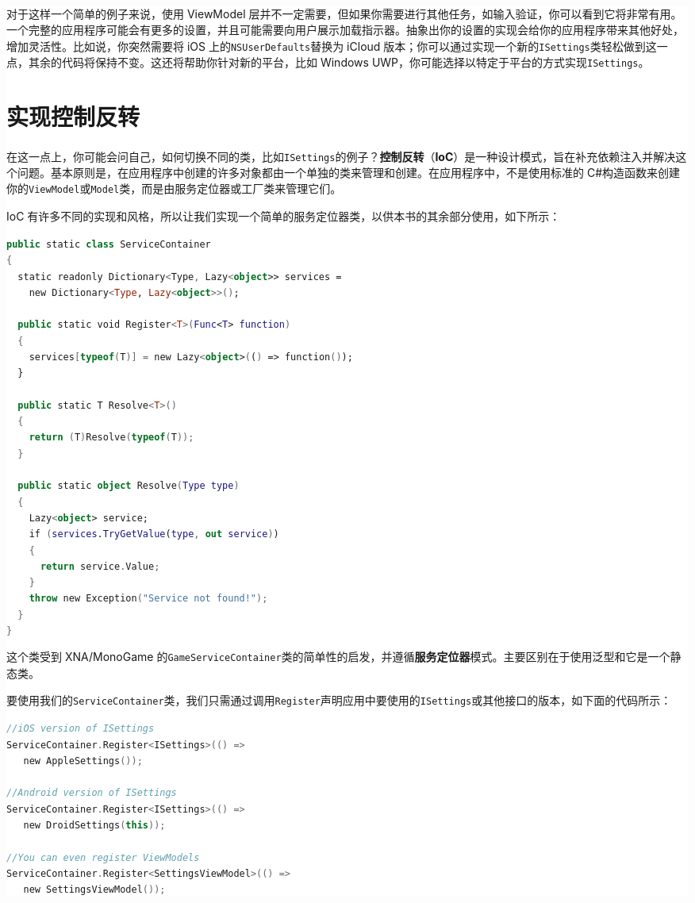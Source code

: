 对于这样一个简单的例子来说，使用 ViewModel 层并不一定需要，但如果你需要进行其他任务，如输入验证，你可以看到它将非常有用。一个完整的应用程序可能会有更多的设置，并且可能需要向用户展示加载指示器。抽象出你的设置的实现会给你的应用程序带来其他好处，增加灵活性。比如说，你突然需要将 iOS 上的`NSUserDefaults`替换为 iCloud 版本；你可以通过实现一个新的`ISettings`类轻松做到这一点，其余的代码将保持不变。这还将帮助你针对新的平台，比如 Windows UWP，你可能选择以特定于平台的方式实现`ISettings`。

# 实现控制反转

在这一点上，你可能会问自己，如何切换不同的类，比如`ISettings`的例子？**控制反转**（**IoC**）是一种设计模式，旨在补充依赖注入并解决这个问题。基本原则是，在应用程序中创建的许多对象都由一个单独的类来管理和创建。在应用程序中，不是使用标准的 C#构造函数来创建你的`ViewModel`或`Model`类，而是由服务定位器或工厂类来管理它们。

IoC 有许多不同的实现和风格，所以让我们实现一个简单的服务定位器类，以供本书的其余部分使用，如下所示：

```kt
public static class ServiceContainer 
{ 
  static readonly Dictionary<Type, Lazy<object>> services = 
    new Dictionary<Type, Lazy<object>>(); 

  public static void Register<T>(Func<T> function) 
  { 
    services[typeof(T)] = new Lazy<object>(() => function()); 
  } 

  public static T Resolve<T>() 
  { 
    return (T)Resolve(typeof(T)); 
  } 

  public static object Resolve(Type type) 
  { 
    Lazy<object> service; 
    if (services.TryGetValue(type, out service)) 
    { 
      return service.Value; 
    } 
    throw new Exception("Service not found!"); 
  } 
} 

```

这个类受到 XNA/MonoGame 的`GameServiceContainer`类的简单性的启发，并遵循**服务定位器**模式。主要区别在于使用泛型和它是一个静态类。

要使用我们的`ServiceContainer`类，我们只需通过调用`Register`声明应用中要使用的`ISettings`或其他接口的版本，如下面的代码所示：

```kt
//iOS version of ISettings 
ServiceContainer.Register<ISettings>(() =>
   new AppleSettings()); 

//Android version of ISettings 
ServiceContainer.Register<ISettings>(() => 
   new DroidSettings(this)); 

//You can even register ViewModels 
ServiceContainer.Register<SettingsViewModel>(() => 
   new SettingsViewModel()); 

```
